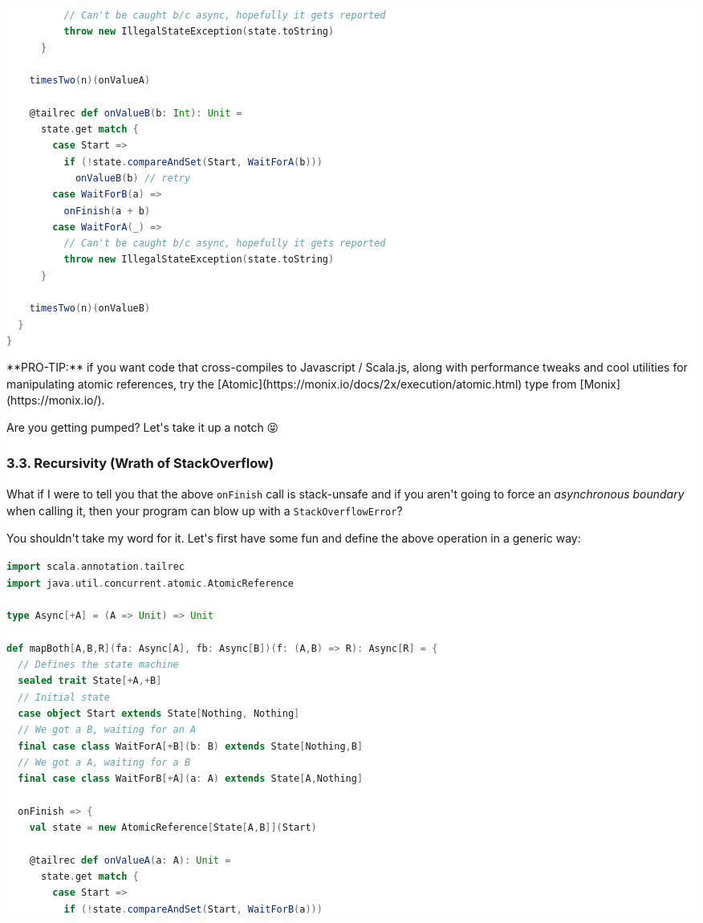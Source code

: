 ```scala
          // Can't be caught b/c async, hopefully it gets reported
          throw new IllegalStateException(state.toString)
      }

    timesTwo(n)(onValueA)

    @tailrec def onValueB(b: Int): Unit =
      state.get match {
        case Start =>
          if (!state.compareAndSet(Start, WaitForA(b)))
            onValueB(b) // retry
        case WaitForB(a) =>
          onFinish(a + b)
        case WaitForA(_) =>
          // Can't be caught b/c async, hopefully it gets reported
          throw new IllegalStateException(state.toString)
      }

    timesTwo(n)(onValueB)
  }
}
```

<p class='info-bubble' markdown='1'>
**PRO-TIP:** if you want code that cross-compiles to Javascript / Scala.js,
along with performance tweaks and cool utilities for manipulating atomic references,
try the [Atomic](https://monix.io/docs/2x/execution/atomic.html) type
from [Monix](https://monix.io/).
</p>

Are you getting pumped? Let's take it up a notch 😝

### 3.3. Recursivity (Wrath of StackOverflow)

What if I were to tell you that the above `onFinish` call is
stack-unsafe and if you aren't going to force an *asynchronous
boundary* when calling it, then your program can blow up
with a `StackOverflowError`?

You shouldn't take my word for it. Let's first have some fun and
define the above operation in a generic way:

```scala
import scala.annotation.tailrec
import java.util.concurrent.atomic.AtomicReference

type Async[+A] = (A => Unit) => Unit

def mapBoth[A,B,R](fa: Async[A], fb: Async[B])(f: (A,B) => R): Async[R] = {
  // Defines the state machine
  sealed trait State[+A,+B]
  // Initial state
  case object Start extends State[Nothing, Nothing]
  // We got a B, waiting for an A
  final case class WaitForA[+B](b: B) extends State[Nothing,B]
  // We got a A, waiting for a B
  final case class WaitForB[+A](a: A) extends State[A,Nothing]

  onFinish => {
    val state = new AtomicReference[State[A,B]](Start)

    @tailrec def onValueA(a: A): Unit =
      state.get match {
        case Start =>
          if (!state.compareAndSet(Start, WaitForB(a)))
```